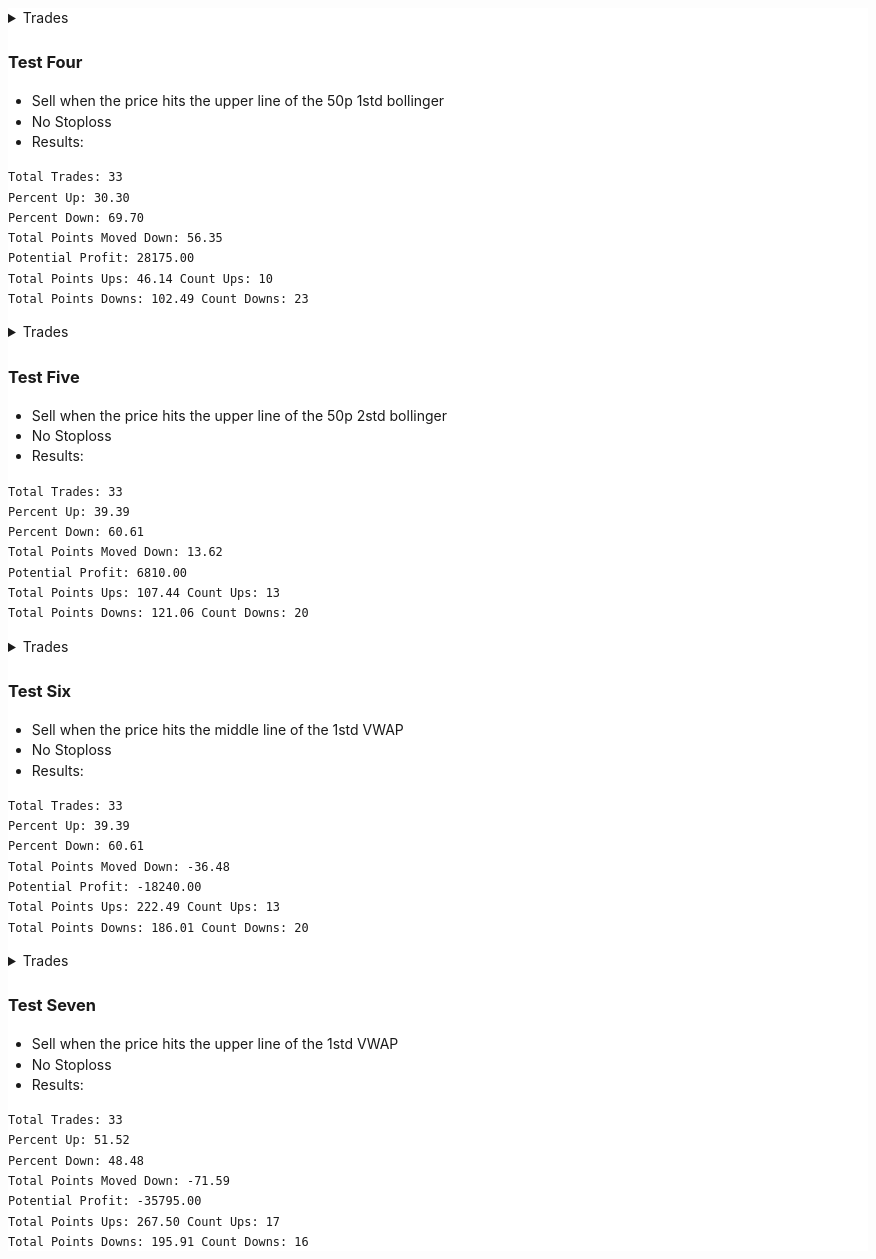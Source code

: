 <details><summary>Trades</summary></details>

### Test Four
* Sell when the price hits the upper line of the 50p 1std bollinger
* No Stoploss
* Results:
```
Total Trades: 33
Percent Up: 30.30
Percent Down: 69.70
Total Points Moved Down: 56.35
Potential Profit: 28175.00
Total Points Ups: 46.14 Count Ups: 10
Total Points Downs: 102.49 Count Downs: 23
```

<details><summary>Trades</summary></details>

### Test Five
* Sell when the price hits the upper line of the 50p 2std bollinger
* No Stoploss
* Results:
```
Total Trades: 33
Percent Up: 39.39
Percent Down: 60.61
Total Points Moved Down: 13.62
Potential Profit: 6810.00
Total Points Ups: 107.44 Count Ups: 13
Total Points Downs: 121.06 Count Downs: 20
```

<details><summary>Trades</summary></details>

### Test Six
* Sell when the price hits the middle line of the 1std VWAP
* No Stoploss
* Results:
```
Total Trades: 33
Percent Up: 39.39
Percent Down: 60.61
Total Points Moved Down: -36.48
Potential Profit: -18240.00
Total Points Ups: 222.49 Count Ups: 13
Total Points Downs: 186.01 Count Downs: 20
```

<details><summary>Trades</summary></details>

### Test Seven
* Sell when the price hits the upper line of the 1std VWAP
* No Stoploss
* Results:
```
Total Trades: 33
Percent Up: 51.52
Percent Down: 48.48
Total Points Moved Down: -71.59
Potential Profit: -35795.00
Total Points Ups: 267.50 Count Ups: 17
Total Points Downs: 195.91 Count Downs: 16
```
